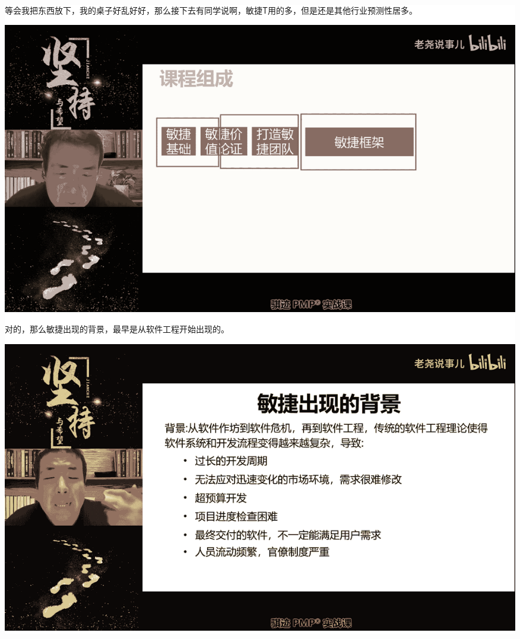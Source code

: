 等会我把东西放下，我的桌子好乱好好，那么接下去有同学说啊，敏捷T用的多，但是还是其他行业预测性居多。

![](img/8d59ec88a2cbeb66daad9328eac72b2f_83.png)

对的，那么敏捷出现的背景，最早是从软件工程开始出现的。

![](img/8d59ec88a2cbeb66daad9328eac72b2f_85.png)
